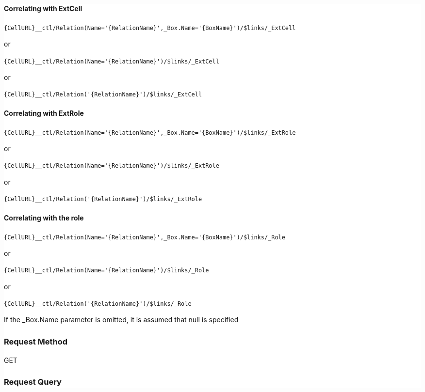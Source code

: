 #### Correlating with ExtCell

```
{CellURL}__ctl/Relation(Name='{RelationName}',_Box.Name='{BoxName}')/$links/_ExtCell
```

or

```
{CellURL}__ctl/Relation(Name='{RelationName}')/$links/_ExtCell
```

or

```
{CellURL}__ctl/Relation('{RelationName}')/$links/_ExtCell
```

#### Correlating with ExtRole

```
{CellURL}__ctl/Relation(Name='{RelationName}',_Box.Name='{BoxName}')/$links/_ExtRole
```

or

```
{CellURL}__ctl/Relation(Name='{RelationName}')/$links/_ExtRole
```

or

```
{CellURL}__ctl/Relation('{RelationName}')/$links/_ExtRole
```

#### Correlating with the role

```
{CellURL}__ctl/Relation(Name='{RelationName}',_Box.Name='{BoxName}')/$links/_Role
```

or

```
{CellURL}__ctl/Relation(Name='{RelationName}')/$links/_Role
```

or

```
{CellURL}__ctl/Relation('{RelationName}')/$links/_Role
```

If the \_Box.Name parameter is omitted, it is assumed that null is specified

### Request Method

GET

### Request Query
